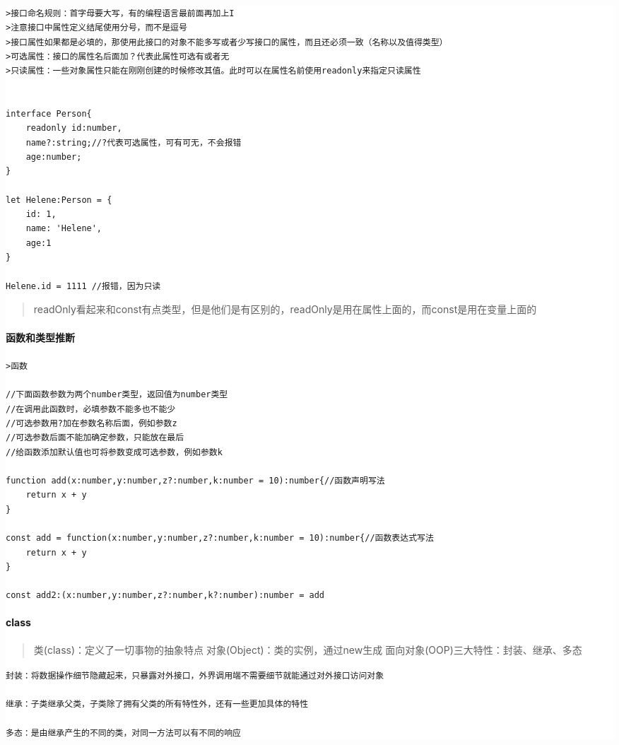 ```text
>接口命名规则：首字母要大写，有的编程语言最前面再加上I
>注意接口中属性定义结尾使用分号，而不是逗号
>接口属性如果都是必填的，那使用此接口的对象不能多写或者少写接口的属性，而且还必须一致（名称以及值得类型）
>可选属性：接口的属性名后面加？代表此属性可选有或者无
>只读属性：一些对象属性只能在刚刚创建的时候修改其值。此时可以在属性名前使用readonly来指定只读属性
 

interface Person{
    readonly id:number,
    name?:string;//?代表可选属性，可有可无，不会报错
    age:number;
}

let Helene:Person = {
    id: 1,
    name: 'Helene',
    age:1
}

Helene.id = 1111 //报错，因为只读
```

>readOnly看起来和const有点类型，但是他们是有区别的，readOnly是用在属性上面的，而const是用在变量上面的

#### 函数和类型推断

```text
>函数

//下面函数参数为两个number类型，返回值为number类型
//在调用此函数时，必填参数不能多也不能少
//可选参数用?加在参数名称后面，例如参数z    
//可选参数后面不能加确定参数，只能放在最后
//给函数添加默认值也可将参数变成可选参数，例如参数k

function add(x:number,y:number,z?:number,k:number = 10):number{//函数声明写法
    return x + y
}

const add = function(x:number,y:number,z?:number,k:number = 10):number{//函数表达式写法
    return x + y
}

const add2:(x:number,y:number,z?:number,k?:number):number = add
```

#### class

>类(class)：定义了一切事物的抽象特点
>对象(Object)：类的实例，通过new生成
>面向对象(OOP)三大特性：封装、继承、多态

```text
封装：将数据操作细节隐藏起来，只暴露对外接口，外界调用端不需要细节就能通过对外接口访问对象

继承：子类继承父类，子类除了拥有父类的所有特性外，还有一些更加具体的特性

多态：是由继承产生的不同的类，对同一方法可以有不同的响应
```
